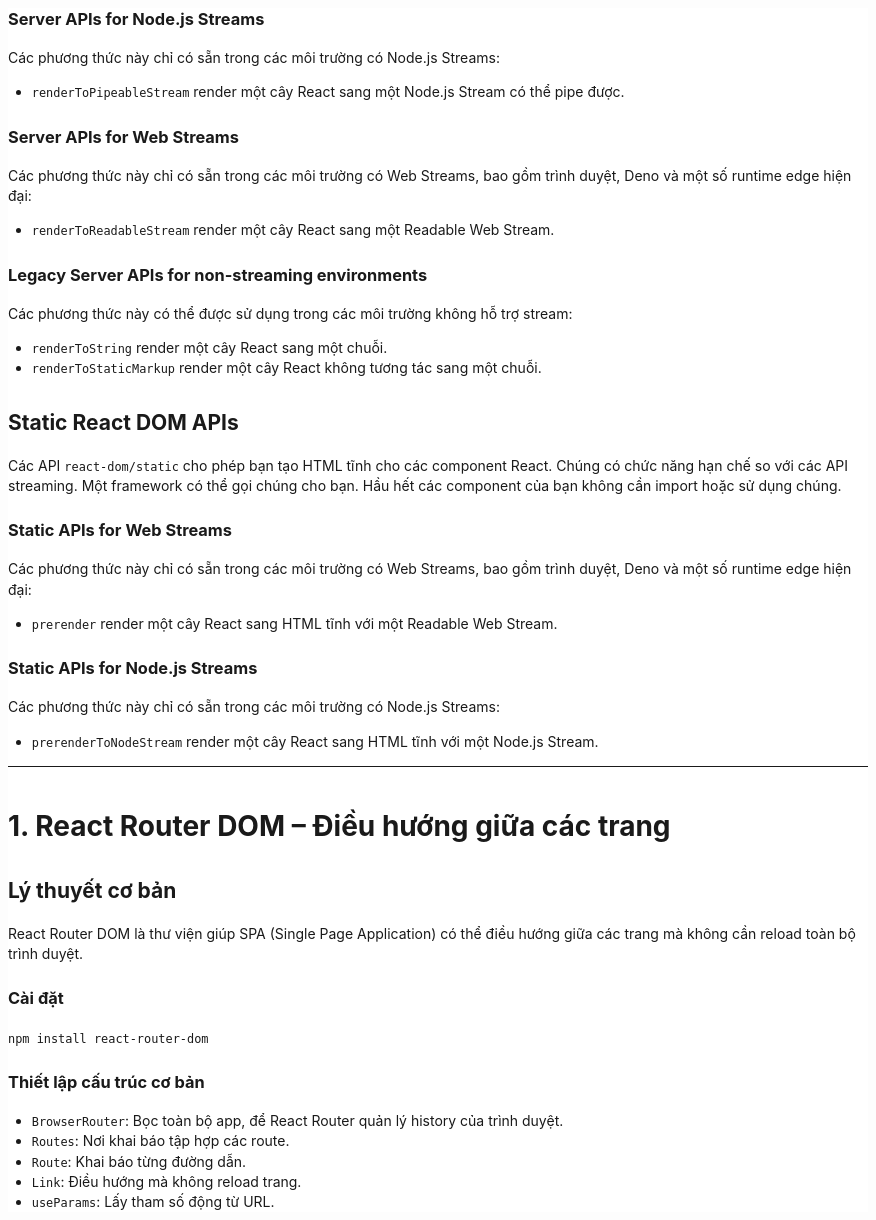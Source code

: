 ### Server APIs for Node.js Streams
Các phương thức này chỉ có sẵn trong các môi trường có Node.js Streams:
- `renderToPipeableStream` render một cây React sang một Node.js Stream có thể pipe được.

### Server APIs for Web Streams
Các phương thức này chỉ có sẵn trong các môi trường có Web Streams, bao gồm trình duyệt, Deno và một số runtime edge hiện đại:
- `renderToReadableStream` render một cây React sang một Readable Web Stream.

### Legacy Server APIs for non-streaming environments
Các phương thức này có thể được sử dụng trong các môi trường không hỗ trợ stream:
- `renderToString` render một cây React sang một chuỗi.
- `renderToStaticMarkup` render một cây React không tương tác sang một chuỗi.

## Static React DOM APIs
Các API `react-dom/static` cho phép bạn tạo HTML tĩnh cho các component React. Chúng có chức năng hạn chế so với các API streaming. Một framework có thể gọi chúng cho bạn. Hầu hết các component của bạn không cần import hoặc sử dụng chúng.

### Static APIs for Web Streams
Các phương thức này chỉ có sẵn trong các môi trường có Web Streams, bao gồm trình duyệt, Deno và một số runtime edge hiện đại:
- `prerender` render một cây React sang HTML tĩnh với một Readable Web Stream.

### Static APIs for Node.js Streams
Các phương thức này chỉ có sẵn trong các môi trường có Node.js Streams:
- `prerenderToNodeStream` render một cây React sang HTML tĩnh với một Node.js Stream.

---

# 1. React Router DOM – Điều hướng giữa các trang

## Lý thuyết cơ bản
React Router DOM là thư viện giúp SPA (Single Page Application) có thể điều hướng giữa các trang mà không cần reload toàn bộ trình duyệt.

### Cài đặt
```bash
npm install react-router-dom
```

### Thiết lập cấu trúc cơ bản
- `BrowserRouter`: Bọc toàn bộ app, để React Router quản lý history của trình duyệt.
- `Routes`: Nơi khai báo tập hợp các route.
- `Route`: Khai báo từng đường dẫn.
- `Link`: Điều hướng mà không reload trang.
- `useParams`: Lấy tham số động từ URL.
